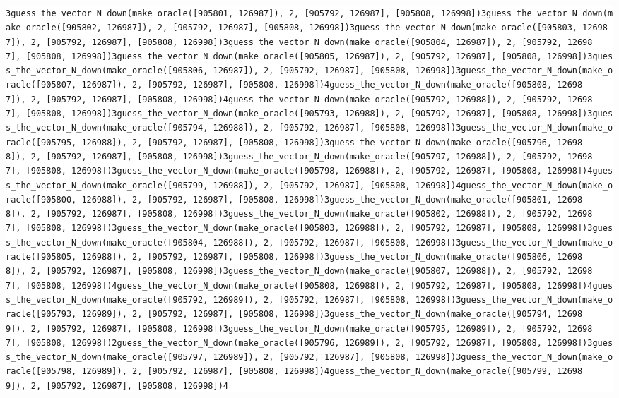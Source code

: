 </td><td><code>3</code></td></tr><tr><td><code>guess_the_vector_N_down(make_oracle([905801,&nbsp;126987]),&nbsp;2,&nbsp;[905792,&nbsp;126987],&nbsp;[905808,&nbsp;126998])</code></td><td><code>3</code></td></tr><tr><td><code>guess_the_vector_N_down(make_oracle([905802,&nbsp;126987]),&nbsp;2,&nbsp;[905792,&nbsp;126987],&nbsp;[905808,&nbsp;126998])</code></td><td><code>3</code></td></tr><tr><td><code>guess_the_vector_N_down(make_oracle([905803,&nbsp;126987]),&nbsp;2,&nbsp;[905792,&nbsp;126987],&nbsp;[905808,&nbsp;126998])</code></td><td><code>3</code></td></tr><tr><td><code>guess_the_vector_N_down(make_oracle([905804,&nbsp;126987]),&nbsp;2,&nbsp;[905792,&nbsp;126987],&nbsp;[905808,&nbsp;126998])</code></td><td><code>3</code></td></tr><tr><td><code>guess_the_vector_N_down(make_oracle([905805,&nbsp;126987]),&nbsp;2,&nbsp;[905792,&nbsp;126987],&nbsp;[905808,&nbsp;126998])</code></td><td><code>3</code></td></tr><tr><td><code>guess_the_vector_N_down(make_oracle([905806,&nbsp;126987]),&nbsp;2,&nbsp;[905792,&nbsp;126987],&nbsp;[905808,&nbsp;126998])</code></td><td><code>3</code></td></tr><tr><td><code>guess_the_vector_N_down(make_oracle([905807,&nbsp;126987]),&nbsp;2,&nbsp;[905792,&nbsp;126987],&nbsp;[905808,&nbsp;126998])</code></td><td><code>4</code></td></tr><tr><td><code>guess_the_vector_N_down(make_oracle([905808,&nbsp;126987]),&nbsp;2,&nbsp;[905792,&nbsp;126987],&nbsp;[905808,&nbsp;126998])</code></td><td><code>4</code></td></tr><tr><td><code>guess_the_vector_N_down(make_oracle([905792,&nbsp;126988]),&nbsp;2,&nbsp;[905792,&nbsp;126987],&nbsp;[905808,&nbsp;126998])</code></td><td><code>3</code></td></tr><tr><td><code>guess_the_vector_N_down(make_oracle([905793,&nbsp;126988]),&nbsp;2,&nbsp;[905792,&nbsp;126987],&nbsp;[905808,&nbsp;126998])</code></td><td><code>3</code></td></tr><tr><td><code>guess_the_vector_N_down(make_oracle([905794,&nbsp;126988]),&nbsp;2,&nbsp;[905792,&nbsp;126987],&nbsp;[905808,&nbsp;126998])</code></td><td><code>3</code></td></tr><tr><td><code>guess_the_vector_N_down(make_oracle([905795,&nbsp;126988]),&nbsp;2,&nbsp;[905792,&nbsp;126987],&nbsp;[905808,&nbsp;126998])</code></td><td><code>3</code></td></tr><tr><td><code>guess_the_vector_N_down(make_oracle([905796,&nbsp;126988]),&nbsp;2,&nbsp;[905792,&nbsp;126987],&nbsp;[905808,&nbsp;126998])</code></td><td><code>3</code></td></tr><tr><td><code>guess_the_vector_N_down(make_oracle([905797,&nbsp;126988]),&nbsp;2,&nbsp;[905792,&nbsp;126987],&nbsp;[905808,&nbsp;126998])</code></td><td><code>3</code></td></tr><tr><td><code>guess_the_vector_N_down(make_oracle([905798,&nbsp;126988]),&nbsp;2,&nbsp;[905792,&nbsp;126987],&nbsp;[905808,&nbsp;126998])</code></td><td><code>4</code></td></tr><tr><td><code>guess_the_vector_N_down(make_oracle([905799,&nbsp;126988]),&nbsp;2,&nbsp;[905792,&nbsp;126987],&nbsp;[905808,&nbsp;126998])</code></td><td><code>4</code></td></tr><tr><td><code>guess_the_vector_N_down(make_oracle([905800,&nbsp;126988]),&nbsp;2,&nbsp;[905792,&nbsp;126987],&nbsp;[905808,&nbsp;126998])</code></td><td><code>3</code></td></tr><tr><td><code>guess_the_vector_N_down(make_oracle([905801,&nbsp;126988]),&nbsp;2,&nbsp;[905792,&nbsp;126987],&nbsp;[905808,&nbsp;126998])</code></td><td><code>3</code></td></tr><tr><td><code>guess_the_vector_N_down(make_oracle([905802,&nbsp;126988]),&nbsp;2,&nbsp;[905792,&nbsp;126987],&nbsp;[905808,&nbsp;126998])</code></td><td><code>3</code></td></tr><tr><td><code>guess_the_vector_N_down(make_oracle([905803,&nbsp;126988]),&nbsp;2,&nbsp;[905792,&nbsp;126987],&nbsp;[905808,&nbsp;126998])</code></td><td><code>3</code></td></tr><tr><td><code>guess_the_vector_N_down(make_oracle([905804,&nbsp;126988]),&nbsp;2,&nbsp;[905792,&nbsp;126987],&nbsp;[905808,&nbsp;126998])</code></td><td><code>3</code></td></tr><tr><td><code>guess_the_vector_N_down(make_oracle([905805,&nbsp;126988]),&nbsp;2,&nbsp;[905792,&nbsp;126987],&nbsp;[905808,&nbsp;126998])</code></td><td><code>3</code></td></tr><tr><td><code>guess_the_vector_N_down(make_oracle([905806,&nbsp;126988]),&nbsp;2,&nbsp;[905792,&nbsp;126987],&nbsp;[905808,&nbsp;126998])</code></td><td><code>3</code></td></tr><tr><td><code>guess_the_vector_N_down(make_oracle([905807,&nbsp;126988]),&nbsp;2,&nbsp;[905792,&nbsp;126987],&nbsp;[905808,&nbsp;126998])</code></td><td><code>4</code></td></tr><tr><td><code>guess_the_vector_N_down(make_oracle([905808,&nbsp;126988]),&nbsp;2,&nbsp;[905792,&nbsp;126987],&nbsp;[905808,&nbsp;126998])</code></td><td><code>4</code></td></tr><tr><td><code>guess_the_vector_N_down(make_oracle([905792,&nbsp;126989]),&nbsp;2,&nbsp;[905792,&nbsp;126987],&nbsp;[905808,&nbsp;126998])</code></td><td><code>3</code></td></tr><tr><td><code>guess_the_vector_N_down(make_oracle([905793,&nbsp;126989]),&nbsp;2,&nbsp;[905792,&nbsp;126987],&nbsp;[905808,&nbsp;126998])</code></td><td><code>3</code></td></tr><tr><td><code>guess_the_vector_N_down(make_oracle([905794,&nbsp;126989]),&nbsp;2,&nbsp;[905792,&nbsp;126987],&nbsp;[905808,&nbsp;126998])</code></td><td><code>3</code></td></tr><tr><td><code>guess_the_vector_N_down(make_oracle([905795,&nbsp;126989]),&nbsp;2,&nbsp;[905792,&nbsp;126987],&nbsp;[905808,&nbsp;126998])</code></td><td><code>2</code></td></tr><tr><td><code>guess_the_vector_N_down(make_oracle([905796,&nbsp;126989]),&nbsp;2,&nbsp;[905792,&nbsp;126987],&nbsp;[905808,&nbsp;126998])</code></td><td><code>3</code></td></tr><tr><td><code>guess_the_vector_N_down(make_oracle([905797,&nbsp;126989]),&nbsp;2,&nbsp;[905792,&nbsp;126987],&nbsp;[905808,&nbsp;126998])</code></td><td><code>3</code></td></tr><tr><td><code>guess_the_vector_N_down(make_oracle([905798,&nbsp;126989]),&nbsp;2,&nbsp;[905792,&nbsp;126987],&nbsp;[905808,&nbsp;126998])</code></td><td><code>4</code></td></tr><tr><td><code>guess_the_vector_N_down(make_oracle([905799,&nbsp;126989]),&nbsp;2,&nbsp;[905792,&nbsp;126987],&nbsp;[905808,&nbsp;126998])</code></td><td><code>4</code></td></tr><tr><td>